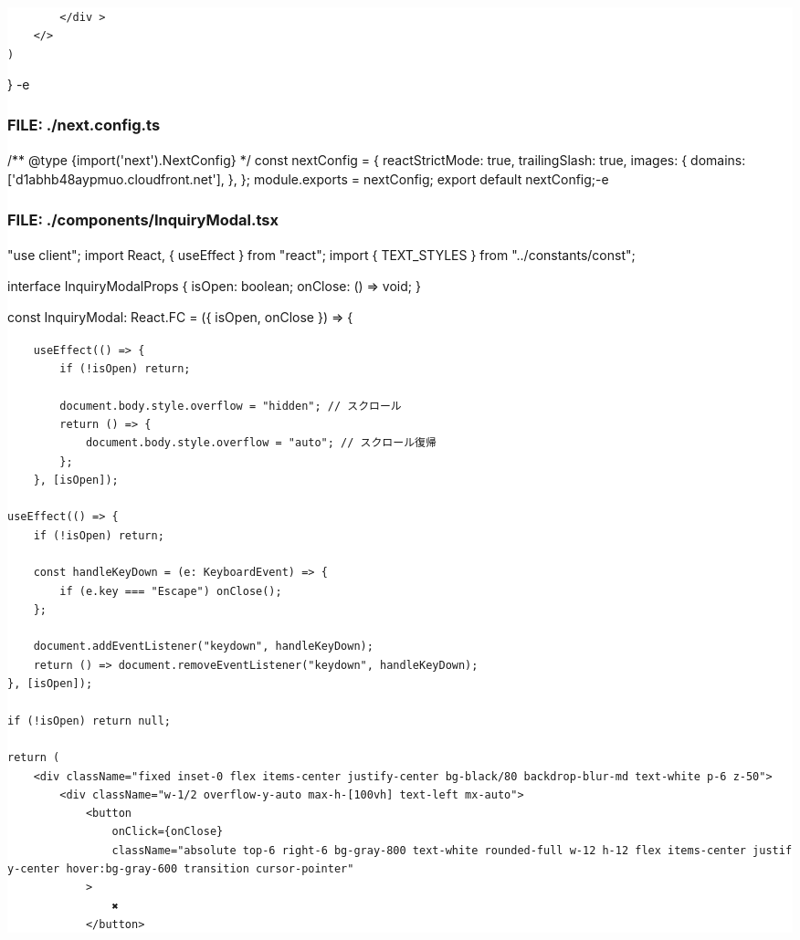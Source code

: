 			</div >
		</>
	)
}
-e 
### FILE: ./next.config.ts

/** @type {import('next').NextConfig} */
const nextConfig = {
	reactStrictMode: true,
	trailingSlash: true,
	images: {
		domains: ['d1abhb48aypmuo.cloudfront.net'],
	},
};
module.exports = nextConfig;
export default nextConfig;-e 
### FILE: ./components/InquiryModal.tsx

"use client";
import React, { useEffect } from "react";
import { TEXT_STYLES } from "../constants/const";

interface InquiryModalProps {
	isOpen: boolean;
	onClose: () => void;
}

const InquiryModal: React.FC<InquiryModalProps> = ({ isOpen, onClose }) => {

		useEffect(() => {
			if (!isOpen) return;

			document.body.style.overflow = "hidden"; // スクロール
			return () => {
				document.body.style.overflow = "auto"; // スクロール復帰
			};
		}, [isOpen]);

	useEffect(() => {
		if (!isOpen) return;

		const handleKeyDown = (e: KeyboardEvent) => {
			if (e.key === "Escape") onClose();
		};

		document.addEventListener("keydown", handleKeyDown);
		return () => document.removeEventListener("keydown", handleKeyDown);
	}, [isOpen]);

	if (!isOpen) return null;

	return (
		<div className="fixed inset-0 flex items-center justify-center bg-black/80 backdrop-blur-md text-white p-6 z-50">
			<div className="w-1/2 overflow-y-auto max-h-[100vh] text-left mx-auto">
				<button
					onClick={onClose}
					className="absolute top-6 right-6 bg-gray-800 text-white rounded-full w-12 h-12 flex items-center justify-center hover:bg-gray-600 transition cursor-pointer"
				>
					✖
				</button>

